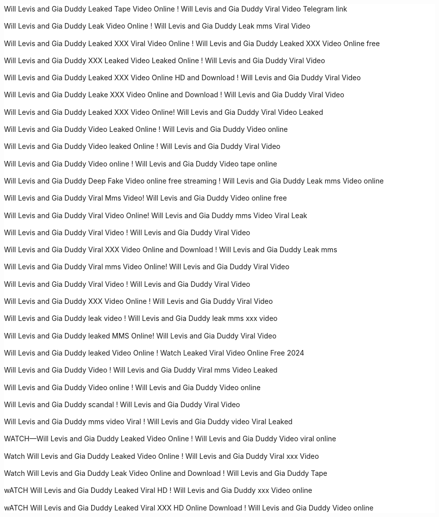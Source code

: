 Will Levis and Gia Duddy Leaked Tape Video Online ! Will Levis and Gia Duddy Viral Video Telegram link

Will Levis and Gia Duddy Leak Video Online ! Will Levis and Gia Duddy Leak mms Viral Video

Will Levis and Gia Duddy Leaked XXX Viral Video Online ! Will Levis and Gia Duddy Leaked XXX Video Online free

Will Levis and Gia Duddy XXX Leaked Video Leaked Online ! Will Levis and Gia Duddy Viral Video

Will Levis and Gia Duddy Leaked XXX Video Online HD and Download ! Will Levis and Gia Duddy Viral Video

Will Levis and Gia Duddy Leake XXX Video Online and Download ! Will Levis and Gia Duddy Viral Video

Will Levis and Gia Duddy Leaked XXX Video Online! Will Levis and Gia Duddy Viral Video Leaked

Will Levis and Gia Duddy Video Leaked Online ! Will Levis and Gia Duddy Video online

Will Levis and Gia Duddy Video leaked Online ! Will Levis and Gia Duddy Viral Video

Will Levis and Gia Duddy Video online ! Will Levis and Gia Duddy Video tape online

Will Levis and Gia Duddy Deep Fake Video online free streaming ! Will Levis and Gia Duddy Leak mms Video online

Will Levis and Gia Duddy Viral Mms Video! Will Levis and Gia Duddy Video online free

Will Levis and Gia Duddy Viral Video Online! Will Levis and Gia Duddy mms Video Viral Leak

Will Levis and Gia Duddy Viral Video ! Will Levis and Gia Duddy Viral Video

Will Levis and Gia Duddy Viral XXX Video Online and Download ! Will Levis and Gia Duddy Leak mms

Will Levis and Gia Duddy Viral mms Video Online! Will Levis and Gia Duddy Viral Video

Will Levis and Gia Duddy Viral Video ! Will Levis and Gia Duddy Viral Video

Will Levis and Gia Duddy XXX Video Online ! Will Levis and Gia Duddy Viral Video

Will Levis and Gia Duddy leak video ! Will Levis and Gia Duddy leak mms xxx video

Will Levis and Gia Duddy leaked MMS Online! Will Levis and Gia Duddy Viral Video

Will Levis and Gia Duddy leaked Video Online ! Watch Leaked Viral Video Online Free 2024

Will Levis and Gia Duddy Video ! Will Levis and Gia Duddy Viral mms Video Leaked

Will Levis and Gia Duddy Video online ! Will Levis and Gia Duddy Video online

Will Levis and Gia Duddy scandal ! Will Levis and Gia Duddy Viral Video

Will Levis and Gia Duddy mms video Viral ! Will Levis and Gia Duddy video Viral Leaked

WATCH—Will Levis and Gia Duddy Leaked Video Online ! Will Levis and Gia Duddy Video viral online

Watch Will Levis and Gia Duddy Leaked Video Online ! Will Levis and Gia Duddy Viral xxx Video

Watch Will Levis and Gia Duddy Leak Video Online and Download ! Will Levis and Gia Duddy Tape

wATCH Will Levis and Gia Duddy Leaked Viral HD ! Will Levis and Gia Duddy xxx Video online

wATCH Will Levis and Gia Duddy Leaked Viral XXX HD Online Download ! Will Levis and Gia Duddy Video online

